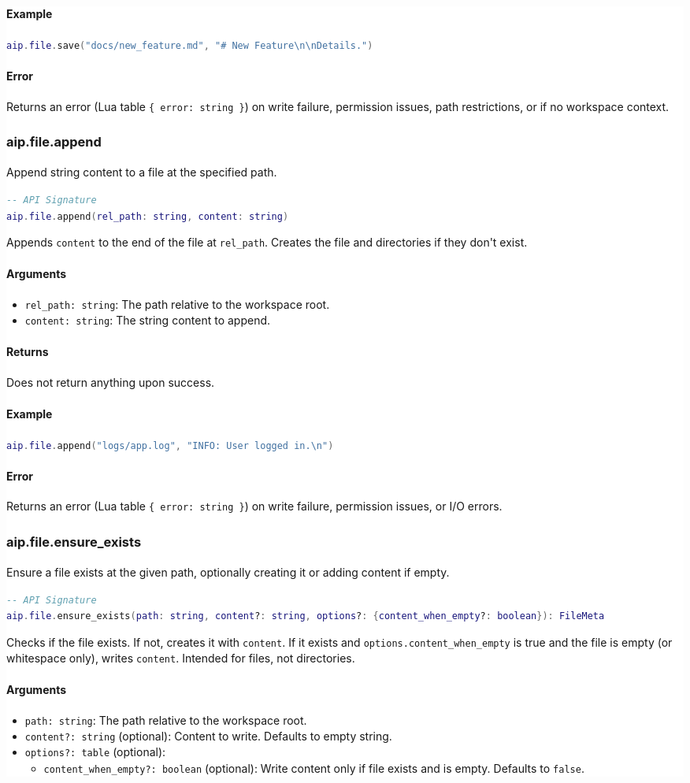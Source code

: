 #### Example
```lua
aip.file.save("docs/new_feature.md", "# New Feature\n\nDetails.")
```

#### Error
Returns an error (Lua table `{ error: string }`) on write failure, permission issues, path restrictions, or if no workspace context.

### aip.file.append

Append string content to a file at the specified path.

```lua
-- API Signature
aip.file.append(rel_path: string, content: string)
```

Appends `content` to the end of the file at `rel_path`. Creates the file and directories if they don't exist.

#### Arguments
- `rel_path: string`: The path relative to the workspace root.
- `content: string`: The string content to append.

#### Returns
Does not return anything upon success.

#### Example
```lua
aip.file.append("logs/app.log", "INFO: User logged in.\n")
```

#### Error
Returns an error (Lua table `{ error: string }`) on write failure, permission issues, or I/O errors.

### aip.file.ensure_exists

Ensure a file exists at the given path, optionally creating it or adding content if empty.

```lua
-- API Signature
aip.file.ensure_exists(path: string, content?: string, options?: {content_when_empty?: boolean}): FileMeta
```

Checks if the file exists. If not, creates it with `content`. If it exists and `options.content_when_empty` is true and the file is empty (or whitespace only), writes `content`. Intended for files, not directories.

#### Arguments
- `path: string`: The path relative to the workspace root.
- `content?: string` (optional): Content to write. Defaults to empty string.
- `options?: table` (optional):
  - `content_when_empty?: boolean` (optional): Write content only if file exists and is empty. Defaults to `false`.
